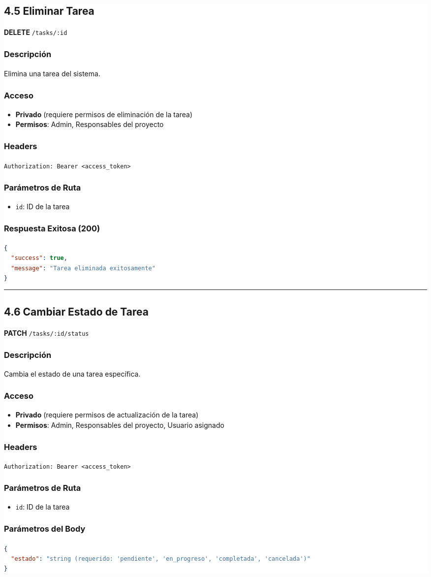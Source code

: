 
## 4.5 Eliminar Tarea
**DELETE** `/tasks/:id`

### Descripción
Elimina una tarea del sistema.

### Acceso
- **Privado** (requiere permisos de eliminación de la tarea)
- **Permisos**: Admin, Responsables del proyecto

### Headers
```
Authorization: Bearer <access_token>
```

### Parámetros de Ruta
- `id`: ID de la tarea

### Respuesta Exitosa (200)
```json
{
  "success": true,
  "message": "Tarea eliminada exitosamente"
}
```

---

## 4.6 Cambiar Estado de Tarea
**PATCH** `/tasks/:id/status`

### Descripción
Cambia el estado de una tarea específica.

### Acceso
- **Privado** (requiere permisos de actualización de la tarea)
- **Permisos**: Admin, Responsables del proyecto, Usuario asignado

### Headers
```
Authorization: Bearer <access_token>
```

### Parámetros de Ruta
- `id`: ID de la tarea

### Parámetros del Body
```json
{
  "estado": "string (requerido: 'pendiente', 'en_progreso', 'completada', 'cancelada')"
}
```
